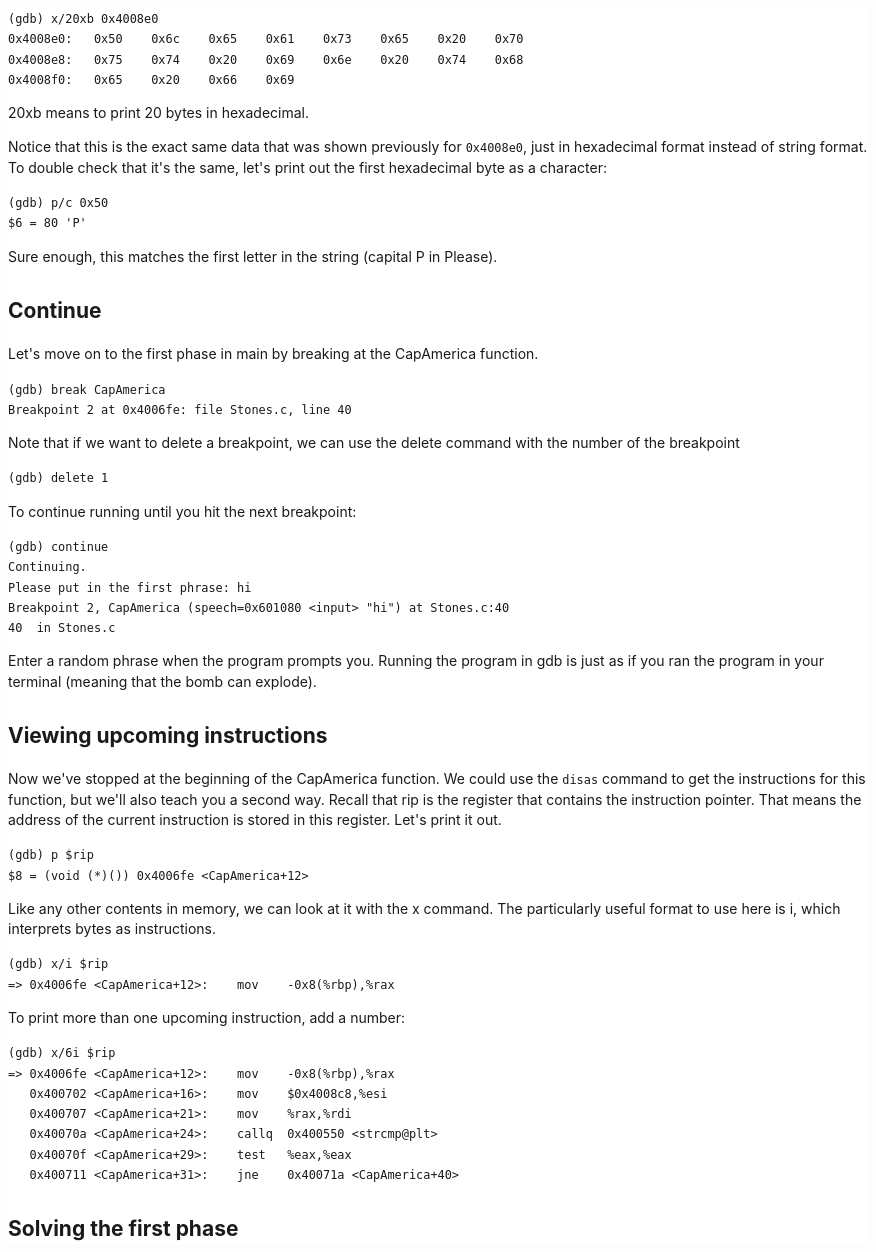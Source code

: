 ```
(gdb) x/20xb 0x4008e0
0x4008e0:	0x50	0x6c	0x65	0x61	0x73	0x65	0x20	0x70
0x4008e8:	0x75	0x74	0x20	0x69	0x6e	0x20	0x74	0x68
0x4008f0:	0x65	0x20	0x66	0x69
``` 
20xb means to print 20 bytes in hexadecimal. 

Notice that this is the exact same data that was shown previously for `0x4008e0`, just in hexadecimal format instead of string format. To double check that it's the same, let's print out the first hexadecimal byte as a character:
```
(gdb) p/c 0x50
$6 = 80 'P'
```
Sure enough, this matches the first letter in the string (capital P in Please).

## Continue
Let's move on to the first phase in main by breaking at the CapAmerica function. 
```
(gdb) break CapAmerica
Breakpoint 2 at 0x4006fe: file Stones.c, line 40
```
Note that if we want to delete a breakpoint, we can use the delete command with the number of the breakpoint
```
(gdb) delete 1
```
To continue running until you hit the next breakpoint:
```
(gdb) continue
Continuing.
Please put in the first phrase: hi
Breakpoint 2, CapAmerica (speech=0x601080 <input> "hi") at Stones.c:40
40	in Stones.c
```
Enter a random phrase when the program prompts you. Running the program in gdb is just as if you ran the program in your terminal (meaning that the bomb can explode). 

## Viewing upcoming instructions
Now we've stopped at the beginning of the CapAmerica function. We could use the `disas` command to get the instructions for this function, but we'll also teach you a second way. Recall that rip is the register that contains the instruction pointer. That means the address of the current instruction is stored in this register. Let's print it out.
```
(gdb) p $rip
$8 = (void (*)()) 0x4006fe <CapAmerica+12>
```
Like any other contents in memory, we can look at it with the x command. The particularly useful format to use here is i, which interprets bytes as instructions.
```
(gdb) x/i $rip
=> 0x4006fe <CapAmerica+12>:	mov    -0x8(%rbp),%rax
```
To print more than one upcoming instruction, add a number:
```
(gdb) x/6i $rip
=> 0x4006fe <CapAmerica+12>:	mov    -0x8(%rbp),%rax
   0x400702 <CapAmerica+16>:	mov    $0x4008c8,%esi
   0x400707 <CapAmerica+21>:	mov    %rax,%rdi
   0x40070a <CapAmerica+24>:	callq  0x400550 <strcmp@plt>
   0x40070f <CapAmerica+29>:	test   %eax,%eax
   0x400711 <CapAmerica+31>:	jne    0x40071a <CapAmerica+40>
``` 
## Solving the first phase